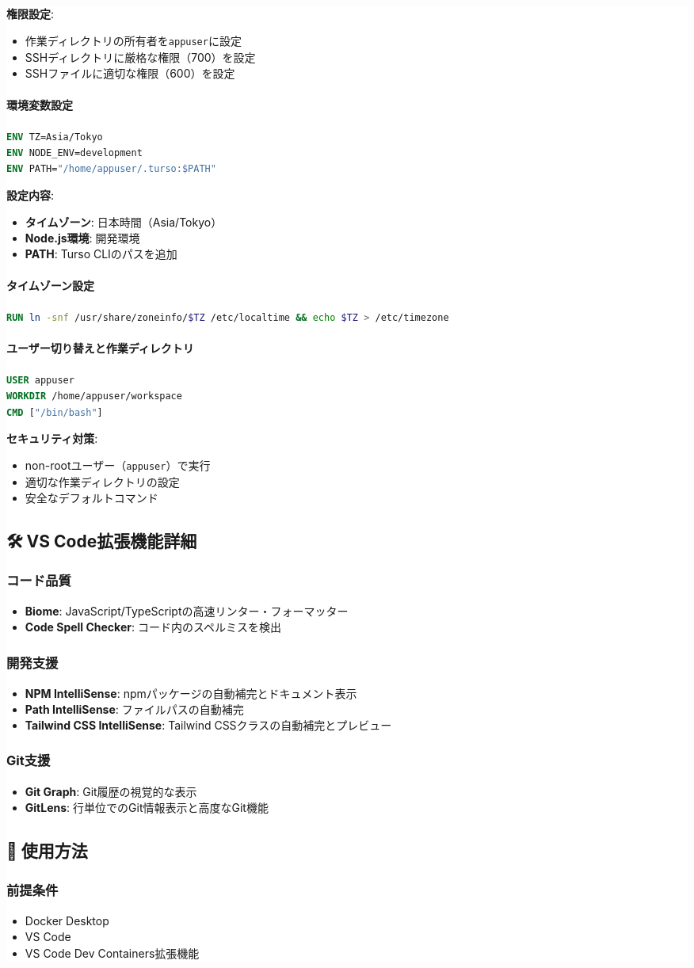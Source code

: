 **権限設定**:
- 作業ディレクトリの所有者を`appuser`に設定
- SSHディレクトリに厳格な権限（700）を設定
- SSHファイルに適切な権限（600）を設定

#### 環境変数設定
```dockerfile
ENV TZ=Asia/Tokyo
ENV NODE_ENV=development
ENV PATH="/home/appuser/.turso:$PATH"
```

**設定内容**:
- **タイムゾーン**: 日本時間（Asia/Tokyo）
- **Node.js環境**: 開発環境
- **PATH**: Turso CLIのパスを追加

#### タイムゾーン設定
```dockerfile
RUN ln -snf /usr/share/zoneinfo/$TZ /etc/localtime && echo $TZ > /etc/timezone
```

#### ユーザー切り替えと作業ディレクトリ
```dockerfile
USER appuser
WORKDIR /home/appuser/workspace
CMD ["/bin/bash"]
```

**セキュリティ対策**:
- non-rootユーザー（`appuser`）で実行
- 適切な作業ディレクトリの設定
- 安全なデフォルトコマンド

## 🛠️ VS Code拡張機能詳細

### コード品質
- **Biome**: JavaScript/TypeScriptの高速リンター・フォーマッター
- **Code Spell Checker**: コード内のスペルミスを検出

### 開発支援
- **NPM IntelliSense**: npmパッケージの自動補完とドキュメント表示
- **Path IntelliSense**: ファイルパスの自動補完
- **Tailwind CSS IntelliSense**: Tailwind CSSクラスの自動補完とプレビュー

### Git支援
- **Git Graph**: Git履歴の視覚的な表示
- **GitLens**: 行単位でのGit情報表示と高度なGit機能

## 🚀 使用方法

### 前提条件
- Docker Desktop
- VS Code
- VS Code Dev Containers拡張機能
